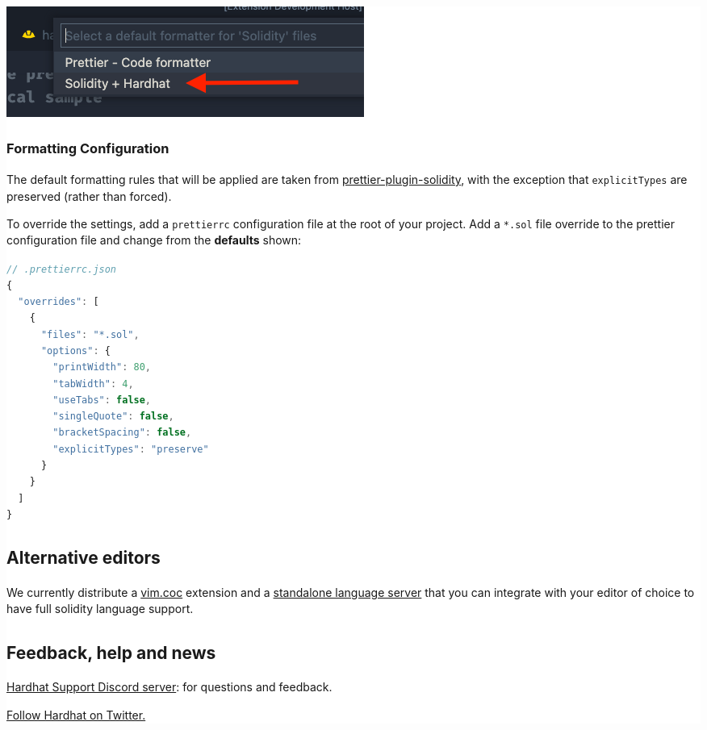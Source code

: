 ![Format Document With](https://raw.githubusercontent.com/NomicFoundation/hardhat-vscode/main/docs/images/select_solidity_plus_hardhat.png "Confiure default formatter")

### Formatting Configuration

The default formatting rules that will be applied are taken from [prettier-plugin-solidity](https://github.com/prettier-solidity/prettier-plugin-solidity#configuration-file), with the exception that `explicitTypes` are preserved (rather than forced).

To override the settings, add a `prettierrc` configuration file at the root of your project. Add a `*.sol` file override to the prettier configuration file and change from the **defaults** shown:

```javascript
// .prettierrc.json
{
  "overrides": [
    {
      "files": "*.sol",
      "options": {
        "printWidth": 80,
        "tabWidth": 4,
        "useTabs": false,
        "singleQuote": false,
        "bracketSpacing": false,
        "explicitTypes": "preserve"
      }
    }
  ]
}
```

## Alternative editors

We currently distribute a [vim.coc](https://www.npmjs.com/package/@nomicfoundation/coc-solidity) extension and a [standalone language server](https://www.npmjs.com/package/@nomicfoundation/solidity-language-server) that you can integrate with your editor of choice to have full solidity language support.

## Feedback, help and news

[Hardhat Support Discord server](https://hardhat.org/discord): for questions and feedback.

[Follow Hardhat on Twitter.](https://twitter.com/HardhatHQ)
